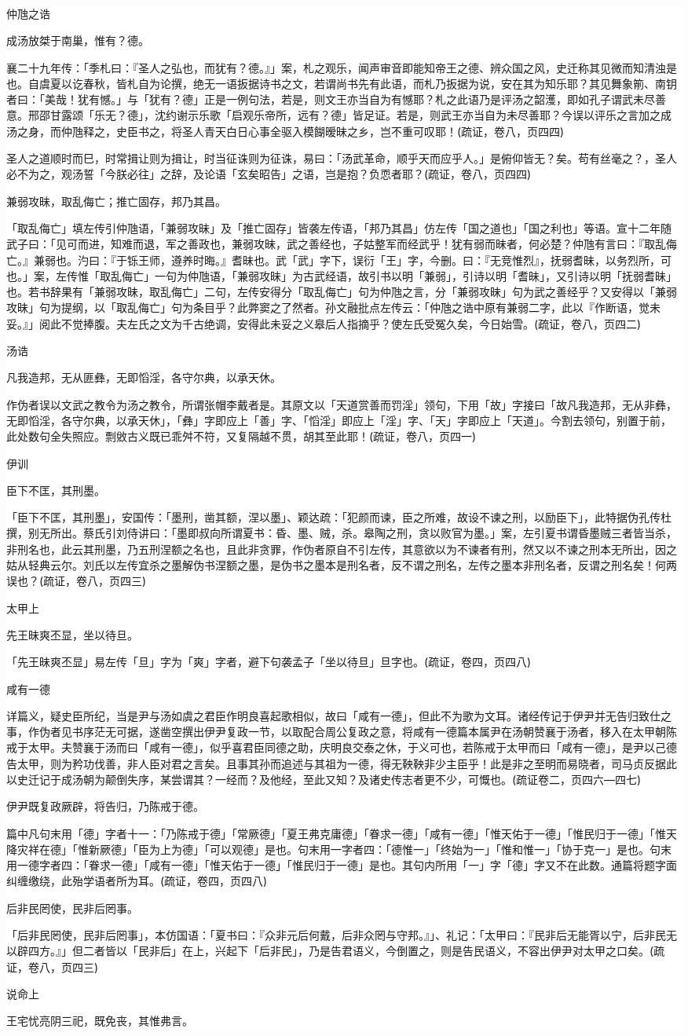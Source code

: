 仲虺之诰  

成汤放桀于南巢，惟有？德。  

襄二十九年传：「季札曰：『圣人之弘也，而犹有？德。』」案，札之观乐，闻声审音即能知帝王之德、辨众国之风，史迁称其见微而知清浊是也。自虞夏以讫春秋，皆札自为论撰，绝无一语扳据诗书之文，若谓尚书先有此语，而札乃扳据为说，安在其为知乐耶？其见舞象箾、南钥者曰：「美哉！犹有憾。」与「犹有？德」正是一例句法，若是，则文王亦当自为有憾耶？札之此语乃是评汤之韶濩，即如孔子谓武未尽善意。邢邵甘露颂「乐无？德」，沈约谢示乐歌「启观乐帝所，远有？德」皆足证。若是，则武王亦当自为未尽善耶？今误以评乐之言加之成汤之身，而仲虺释之，史臣书之，将圣人青天白日心事全驱入模餬暧昧之乡，岂不重可叹耶！(疏证，卷八，页四四)  

圣人之道顺时而巳，时常揖让则为揖让，时当征诛则为征诛，易曰：「汤武革命，顺乎天而应乎人。」是俯仰皆无？矣。苟有丝毫之？，圣人必不为之，观汤誓「今朕必往」之辞，及论语「玄矣昭告」之语，岂是抱？负恧者耶？(疏证，卷八，页四四)  

兼弱攻昧，取乱侮亡；推亡固存，邦乃其昌。  

「取乱侮亡」填左传引仲虺语，「兼弱攻昧」及「推亡固存」皆袭左传语，「邦乃其昌」仿左传「国之道也」「国之利也」等语。宣十二年随武子曰：「见可而进，知难而退，军之善政也，兼弱攻昧，武之善经也，子姑整军而经武乎！犹有弱而昧者，何必楚？仲虺有言曰：『取乱侮亡。』兼弱也。汋曰：『于铄王师，遵养时晦。』耆昧也。武「武」字下，误衍「王」字，今删。曰：『无竞惟烈』，抚弱耆昧，以务烈所，可也。」案，左传惟「取乱侮亡」一句为仲虺语，「兼弱攻昧」为古武经语，故引书以明「兼弱」，引诗以明「耆昧」，又引诗以明「抚弱耆昧」也。若书辞果有「兼弱攻昧，取乱侮亡」二句，左传安得分「取乱侮亡」句为仲虺之言，分「兼弱攻昧」句为武之善经乎？又安得以「兼弱攻昧」句为提纲，以「取乱侮亡」句为条目乎？此弊窦之了然者。孙文融批点左传云：「仲虺之诰中原有兼弱二字，此以『作断语，觉未妥。』」阅此不觉捧腹。夫左氏之文为千古绝调，安得此未妥之义皋后人指摘乎？使左氏受冤久矣，今日始雪。(疏证，卷八，页四二)  

汤诰  

凡我造邦，无从匪彝，无即慆淫，各守尔典，以承天休。  

作伪者误以文武之教令为汤之教令，所谓张帽李戴者是。其原文以「天道赏善而罚淫」领句，下用「故」字接曰「故凡我造邦，无从非彝，无即慆淫，各守尔典，以承天休」，「彝」字即应上「善」字、「慆淫」即应上「淫」字、「天」字即应上「天道」。今割去领句，别置于前，此处数句全失照应。剽敓古义既已乖舛不符，又复隔越不贯，胡其至此耶！(疏证，卷八，页四一)  

伊训  

臣下不匡，其刑墨。  

「臣下不匡，其刑墨」，安国传：「墨刑，凿其额，涅以墨」、颖达疏：「犯颜而谏，臣之所难，故设不谏之刑，以励臣下」，此特据伪孔传杜撰，别无所出。蔡氏引刘侍讲曰：「墨即叔向所谓夏书：昏、墨、贼，杀。皋陶之刑，贪以败官为墨。」案，左引夏书谓昏墨贼三者皆当杀，非刑名也，此云其刑墨，乃五刑涅额之名也，且此非贪罪，作伪者原自不引左传，其意欲以为不谏者有刑，然又以不谏之刑本无所出，因之姑从轻典云尔。刘氏以左传宜杀之墨解伪书涅额之墨，是伪书之墨本是刑名者，反不谓之刑名，左传之墨本非刑名者，反谓之刑名矣！何两误也？(疏证，卷八，页四三)  

太甲上  

先王昧爽丕显，坐以待旦。  

「先王昧爽丕显」易左传「旦」字为「爽」字者，避下句袭孟子「坐以待旦」旦字也。(疏证，卷四，页四八)  

咸有一德  

详篇义，疑史臣所纪，当是尹与汤如虞之君臣作明良喜起歌相似，故曰「咸有一德」，但此不为歌为文耳。诸经传记于伊尹并无告归致仕之事，作伪者见书序茫无可据，遂凿空撰出伊尹复政一节，以取配合周公复政之意，将咸有一德篇本属尹在汤朝赞襄于汤者，移入在太甲朝陈戒于太甲。夫赞襄于汤而曰「咸有一德」，似乎喜君臣同德之助，庆明良交泰之休，于义可也，若陈戒于太甲而曰「咸有一德」，是尹以己德告太甲，则为矜功伐善，非人臣对君之言矣。且事其孙而追述与其祖为一德，得无鞅鞅非少主臣乎！此是非之至明而易晓者，司马贞反据此以史迁记于成汤朝为颠倒失序，某尝谓其？一经而？及他经，至此又知？及诸史传志者更不少，可慨也。(疏证卷二，页四六—四七)  

伊尹既复政厥辟，将告归，乃陈戒于德。  

篇中凡句末用「德」字者十一：「乃陈戒于德」「常厥德」「夏王弗克庸德」「眷求一德」「咸有一德」「惟天佑于一德」「惟民归于一德」「惟天降灾祥在德」「惟新厥德」「臣为上为德」「可以观德」是也。句末用一字者四：「德惟一」「终始为一」「惟和惟一」「协于克一」是也。句末用一德字者四：「眷求一德」「咸有一德」「惟天佑于一德」「惟民归于一德」是也。其句内所用「一」字「德」字又不在此数。通篇将题字面纠缠缴绕，此殆学语者所为耳。(疏证，卷四，页四八)  

后非民罔使，民非后罔事。  

「后非民罔使，民非后罔事」，本仿国语：「夏书曰：『众非元后何戴，后非众罔与守邦。』」、礼记：「太甲曰：『民非后无能胥以宁，后非民无以辟四方。』」但二者皆以「民非后」在上，兴起下「后非民」，乃是告君语义，今倒置之，则是告民语义，不容出伊尹对太甲之口矣。(疏证，卷八，页四三)  

说命上  

王宅忧亮阴三祀，既免丧，其惟弗言。  
